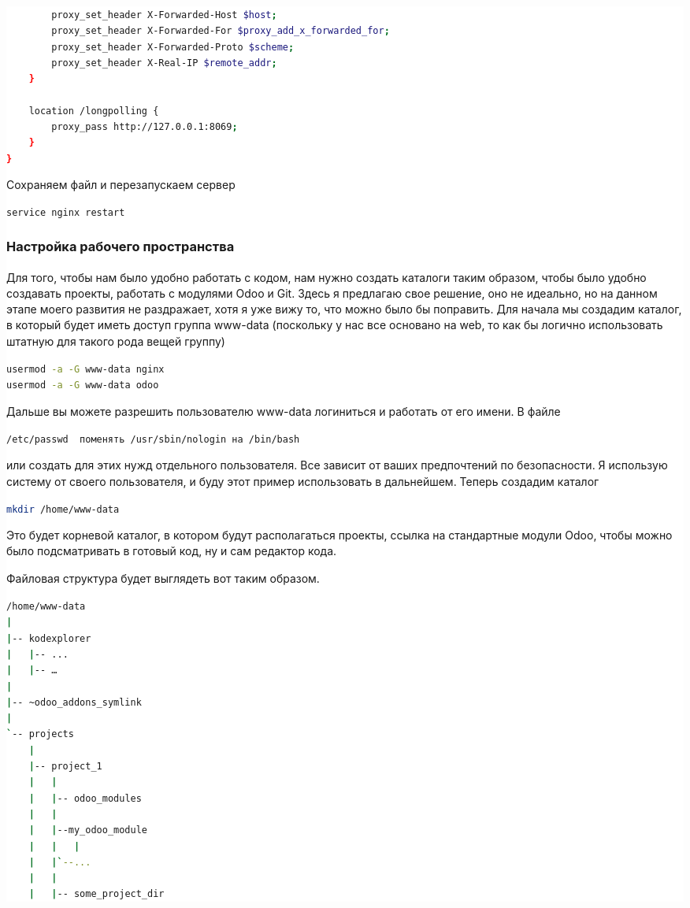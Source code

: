 ```bash
		proxy_set_header X-Forwarded-Host $host;
		proxy_set_header X-Forwarded-For $proxy_add_x_forwarded_for;
		proxy_set_header X-Forwarded-Proto $scheme;
		proxy_set_header X-Real-IP $remote_addr;
	}
	
	location /longpolling {
		proxy_pass http://127.0.0.1:8069;
	}
}
```

Сохраняем файл и перезапускаем сервер

```bash
service nginx restart
```

### Настройка рабочего пространства

Для того, чтобы нам было удобно работать с кодом, нам нужно создать каталоги таким образом, чтобы было удобно создавать проекты, работать с модулями Odoo и Git. Здесь я предлагаю свое решение, оно не идеально, но на данном этапе моего развития не раздражает, хотя я уже вижу то, что можно было бы поправить. 
Для начала мы создадим каталог, в который будет иметь доступ группа www-data (поскольку у нас все основано на web, то как бы логично использовать штатную для такого рода вещей группу)

```bash
usermod -a -G www-data nginx
usermod -a -G www-data odoo
```

Дальше вы можете разрешить пользователю www-data логиниться и работать от его имени. В файле
```bash
/etc/passwd  поменять /usr/sbin/nologin на /bin/bash
```
 или создать для этих нужд отдельного пользователя. Все зависит от ваших предпочтений по безопасности. Я использую систему от своего пользователя, и буду этот пример использовать в дальнейшем.
Теперь создадим каталог

```bash
mkdir /home/www-data
```

Это будет корневой каталог, в котором будут располагаться проекты, ссылка на стандартные модули Odoo, чтобы можно было подсматривать в готовый код, ну и сам редактор кода.

Файловая структура будет выглядеть вот таким образом.

```bash
/home/www-data
|
|-- kodexplorer
|   |-- ...
|   |-- …
|
|-- ~odoo_addons_symlink
|
`-- projects
	|
	|-- project_1
	|	|
	|	|-- odoo_modules
	|	|
	|	|--my_odoo_module
	|	|	|
	|	|`--...
	|	|
	|	|-- some_project_dir
```